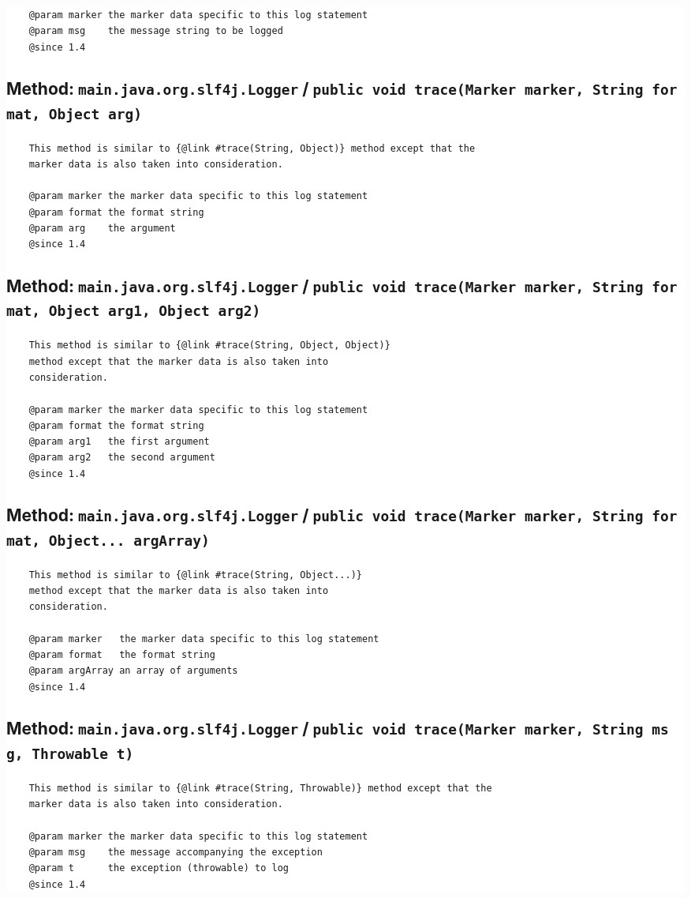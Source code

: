         @param marker the marker data specific to this log statement
        @param msg    the message string to be logged
        @since 1.4

## Method: `main.java.org.slf4j.Logger` / `public void trace(Marker marker, String format, Object arg)`

        
        This method is similar to {@link #trace(String, Object)} method except that the
        marker data is also taken into consideration.
        
        @param marker the marker data specific to this log statement
        @param format the format string
        @param arg    the argument
        @since 1.4

## Method: `main.java.org.slf4j.Logger` / `public void trace(Marker marker, String format, Object arg1, Object arg2)`

        
        This method is similar to {@link #trace(String, Object, Object)}
        method except that the marker data is also taken into
        consideration.
        
        @param marker the marker data specific to this log statement
        @param format the format string
        @param arg1   the first argument
        @param arg2   the second argument
        @since 1.4

## Method: `main.java.org.slf4j.Logger` / `public void trace(Marker marker, String format, Object... argArray)`

        
        This method is similar to {@link #trace(String, Object...)}
        method except that the marker data is also taken into
        consideration.
        
        @param marker   the marker data specific to this log statement
        @param format   the format string
        @param argArray an array of arguments
        @since 1.4

## Method: `main.java.org.slf4j.Logger` / `public void trace(Marker marker, String msg, Throwable t)`

        
        This method is similar to {@link #trace(String, Throwable)} method except that the
        marker data is also taken into consideration.
        
        @param marker the marker data specific to this log statement
        @param msg    the message accompanying the exception
        @param t      the exception (throwable) to log
        @since 1.4
